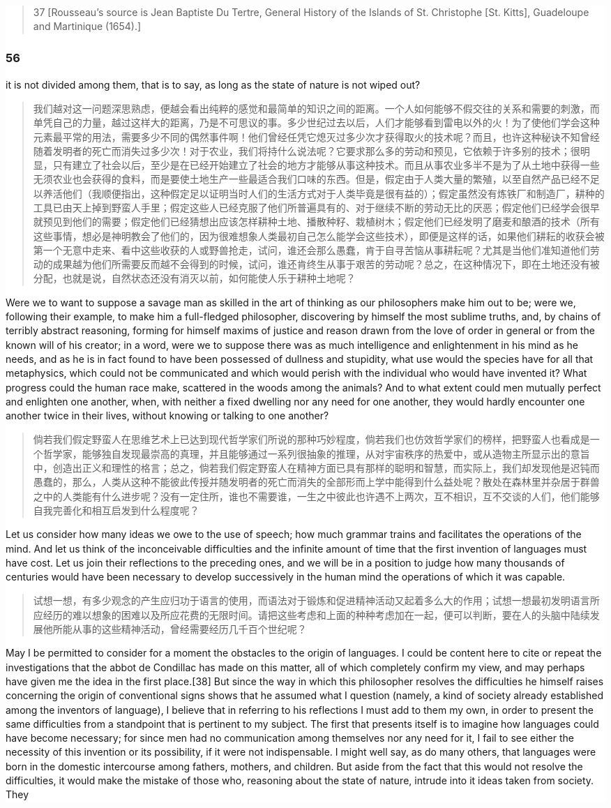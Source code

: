 >37 [Rousseau’s source is Jean Baptiste Du Tertre, General History of the Islands of St. Christophe [St. Kitts], Guadeloupe and Martinique (1654).]

### 56
it is not divided among them, that is to say, as long as the state of nature is not wiped out?
>我们越对这一问题深思熟虑，便越会看出纯粹的感觉和最简单的知识之间的距离。一个人如何能够不假交往的关系和需要的刺激，而单凭自己的力量，越过这样大的距离，乃是不可思议的事。多少世纪过去以后，人们才能够看到雷电以外的火！为了使他们学会这种元素最平常的用法，需要多少不同的偶然事件啊！他们曾经任凭它熄灭过多少次才获得取火的技术呢？而且，也许这种秘诀不知曾经随着发明者的死亡而消失过多少次！对于农业，我们将持什么说法呢？它要求那么多的劳动和预见，它依赖于许多别的技术；很明显，只有建立了社会以后，至少是在已经开始建立了社会的地方才能够从事这种技术。而且从事农业多半不是为了从土地中获得一些无须农业也会获得的食料，而是要使土地生产一些最适合我们口味的东西。但是，假定由于人类大量的繁殖，以至自然产品已经不足以养活他们（我顺便指出，这种假定足以证明当时人们的生活方式对于人类毕竟是很有益的）；假定虽然没有炼铁厂和制造厂，耕种的工具已由天上掉到野蛮人手里；假定这些人已经克服了他们所普遍具有的、对于继续不断的劳动无比的厌恶；假定他们已经学会很早就预见到他们的需要；假定他们已经猜想出应该怎样耕种土地、播散种籽、栽植树木；假定他们已经发明了磨麦和酿酒的技术（所有这些事情，想必是神明教会了他们的，因为很难想象人类最初自己怎么能学会这些技术），即便是这样的话，如果他们耕耘的收获会被第一个无意中走来、看中这些收获的人或野兽抢走，试问，谁还会那么愚蠢，肯于自寻苦恼从事耕耘呢？尤其是当他们准知道他们劳动的成果越为他们所需要反而越不会得到的时候，试问，谁还肯终生从事于艰苦的劳动呢？总之，在这种情况下，即在土地还没有被分配，也就是说，自然状态还没有消灭以前，如何能使人乐于耕种土地呢？

Were we to want to suppose a savage man as skilled in the art of thinking as our philosophers make him out to be; were we, following their example, to make him a full-fledged philosopher, discovering by himself the most sublime truths, and, by chains of terribly abstract reasoning, forming for himself maxims of justice and reason drawn from the love of order in general or from the known will of his creator; in a word, were we to suppose there was as much intelligence and enlightenment in his mind as he needs, and as he is in fact found to have been possessed of dullness and stupidity, what use would the species have for all that metaphysics, which could not be communicated and which would perish with the individual who would have invented it? What progress could the human race make, scattered in the woods among the animals? And to what extent could men mutually perfect and enlighten one another, when, with neither a fixed dwelling nor any need for one another, they would hardly encounter one another twice in their lives, without knowing or talking to one another? 
>倘若我们假定野蛮人在思维艺术上已达到现代哲学家们所说的那种巧妙程度，倘若我们也仿效哲学家们的榜样，把野蛮人也看成是一个哲学家，能够独自发现最崇高的真理，并且能够通过一系列很抽象的推理，从对宇宙秩序的热爱中，或从造物主所显示出的意旨中，创造出正义和理性的格言；总之，倘若我们假定野蛮人在精神方面已具有那样的聪明和智慧，而实际上，我们却发现他是迟钝而愚蠢的，那么，人类从这种不能彼此传授并随发明者的死亡而消失的全部形而上学中能得到什么益处呢？散处在森林里并杂居于群兽之中的人类能有什么进步呢？没有一定住所，谁也不需要谁，一生之中彼此也许遇不上两次，互不相识，互不交谈的人们，他们能够自我完善化和相互启发到什么程度呢？

Let us consider how many ideas we owe to the use of speech; how much grammar trains and facilitates the operations of the mind. And let us think of the inconceivable difficulties and the infinite amount of time that the first invention of languages must have cost. Let us join their reflections to the preceding ones, and we will be in a position to judge how many thousands of centuries would have been necessary to develop successively in the human mind the operations of which it was capable. 
>试想一想，有多少观念的产生应归功于语言的使用，而语法对于锻炼和促进精神活动又起着多么大的作用；试想一想最初发明语言所应经历的难以想象的困难以及所应花费的无限时间。请把这些考虑和上面的种种考虑加在一起，便可以判断，要在人的头脑中陆续发展他所能从事的这些精神活动，曾经需要经历几千百个世纪呢？


May I be permitted to consider for a moment the obstacles to the origin of languages. I could be content here to cite or repeat the investigations that the abbot de Condillac has made on this matter, all of which completely confirm my view, and may perhaps have given me the idea in the first place.[38] But since the way in which this philosopher resolves the difficulties he himself raises concerning the origin of conventional signs shows that he assumed what I question (namely, a kind of society already established among the inventors of language), I believe that in referring to his reflections I must add to them my own, in order to present the same difficulties from a standpoint that is pertinent to my subject. The first that presents itself is to imagine how languages could have become necessary; for since men had no communication among themselves nor any need for it, I fail to see either the necessity of this invention or its possibility, if it were not indispensable. I might well say, as do many others, that languages were born in the domestic intercourse among fathers, mothers, and children. But aside from the fact that this would not resolve the difficulties, it would make the mistake of those who, reasoning about the state of nature, intrude into it ideas taken from society. They 
